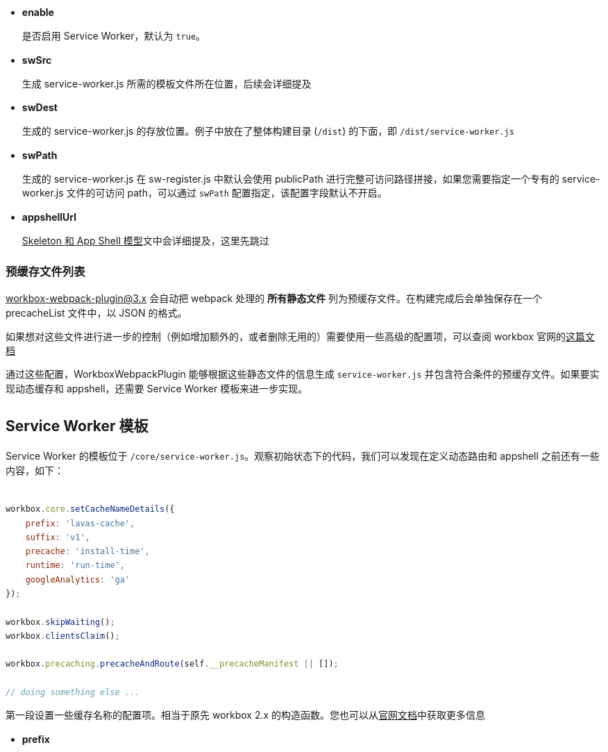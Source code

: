 * __enable__

    是否启用 Service Worker，默认为 `true`。

* __swSrc__

    生成 service-worker.js 所需的模板文件所在位置，后续会详细提及

* __swDest__

    生成的 service-worker.js 的存放位置。例子中放在了整体构建目录 (`/dist`) 的下面，即 `/dist/service-worker.js`

* __swPath__

    生成的 service-worker.js 在 sw-register.js 中默认会使用 publicPath 进行完整可访问路径拼接，如果您需要指定一个专有的 service-worker.js 文件的可访问 path，可以通过 `swPath` 配置指定，该配置字段默认不开启。

* __appshellUrl__

    [Skeleton 和 App Shell 模型](/guide/v2/advanced/appshell)文中会详细提及，这里先跳过

### 预缓存文件列表

workbox-webpack-plugin@3.x 会自动把 webpack 处理的 __所有静态文件__ 列为预缓存文件。在构建完成后会单独保存在一个 precacheList 文件中，以 JSON 的格式。

如果想对这些文件进行进一步的控制（例如增加额外的，或者删除无用的）需要使用一些高级的配置项，可以查阅 workbox 官网的[这篇文档](https://developers.google.com/web/tools/workbox/modules/workbox-webpack-plugin#configuration)

通过这些配置，WorkboxWebpackPlugin 能够根据这些静态文件的信息生成 `service-worker.js` 并包含符合条件的预缓存文件。如果要实现动态缓存和 appshell，还需要 Service Worker 模板来进一步实现。

## Service Worker 模板

Service Worker 的模板位于 `/core/service-worker.js`。观察初始状态下的代码，我们可以发现在定义动态路由和 appshell 之前还有一些内容，如下：

```javascript

workbox.core.setCacheNameDetails({
    prefix: 'lavas-cache',
    suffix: 'v1',
    precache: 'install-time',
    runtime: 'run-time',
    googleAnalytics: 'ga'
});

workbox.skipWaiting();
workbox.clientsClaim();

workbox.precaching.precacheAndRoute(self.__precacheManifest || []);

// doing something else ...
```

第一段设置一些缓存名称的配置项。相当于原先 workbox 2.x 的构造函数。您也可以从[官网文档](https://developers.google.com/web/tools/workbox/reference-docs/latest/workbox.core#.setCacheNameDetails)中获取更多信息

* __prefix__
